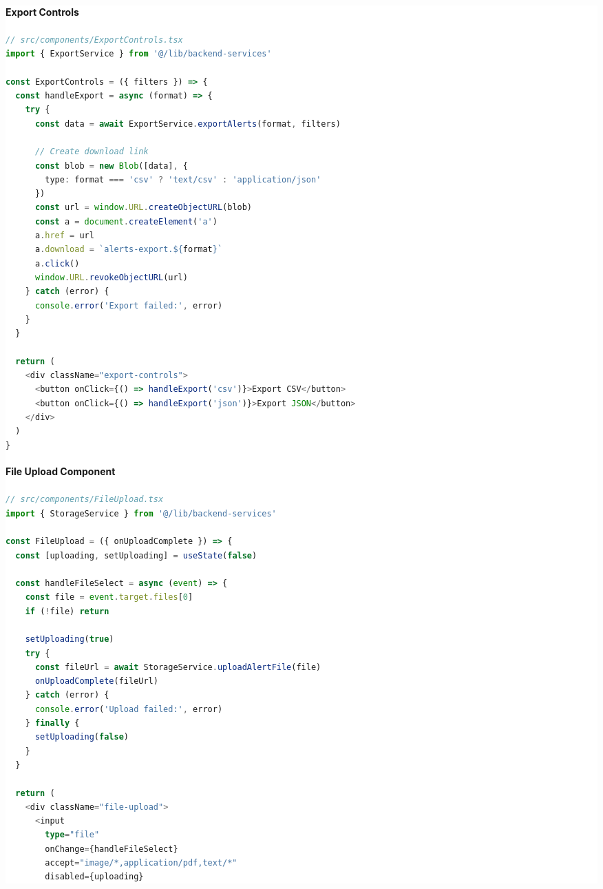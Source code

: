 #### Export Controls
```typescript
// src/components/ExportControls.tsx
import { ExportService } from '@/lib/backend-services'

const ExportControls = ({ filters }) => {
  const handleExport = async (format) => {
    try {
      const data = await ExportService.exportAlerts(format, filters)
      
      // Create download link
      const blob = new Blob([data], { 
        type: format === 'csv' ? 'text/csv' : 'application/json' 
      })
      const url = window.URL.createObjectURL(blob)
      const a = document.createElement('a')
      a.href = url
      a.download = `alerts-export.${format}`
      a.click()
      window.URL.revokeObjectURL(url)
    } catch (error) {
      console.error('Export failed:', error)
    }
  }

  return (
    <div className="export-controls">
      <button onClick={() => handleExport('csv')}>Export CSV</button>
      <button onClick={() => handleExport('json')}>Export JSON</button>
    </div>
  )
}
```

#### File Upload Component
```typescript
// src/components/FileUpload.tsx
import { StorageService } from '@/lib/backend-services'

const FileUpload = ({ onUploadComplete }) => {
  const [uploading, setUploading] = useState(false)

  const handleFileSelect = async (event) => {
    const file = event.target.files[0]
    if (!file) return

    setUploading(true)
    try {
      const fileUrl = await StorageService.uploadAlertFile(file)
      onUploadComplete(fileUrl)
    } catch (error) {
      console.error('Upload failed:', error)
    } finally {
      setUploading(false)
    }
  }

  return (
    <div className="file-upload">
      <input
        type="file"
        onChange={handleFileSelect}
        accept="image/*,application/pdf,text/*"
        disabled={uploading}
```